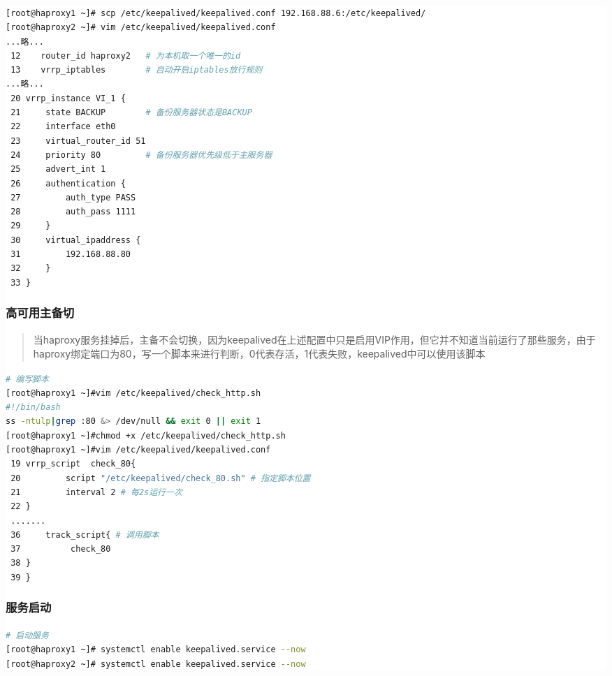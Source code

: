 ```sh
[root@haproxy1 ~]# scp /etc/keepalived/keepalived.conf 192.168.88.6:/etc/keepalived/
[root@haproxy2 ~]# vim /etc/keepalived/keepalived.conf 
...略...
 12    router_id haproxy2   # 为本机取一个唯一的id
 13    vrrp_iptables        # 自动开启iptables放行规则
...略...
 20 vrrp_instance VI_1 {
 21     state BACKUP        # 备份服务器状态是BACKUP
 22     interface eth0
 23     virtual_router_id 51
 24     priority 80         # 备份服务器优先级低于主服务器
 25     advert_int 1
 26     authentication {
 27         auth_type PASS
 28         auth_pass 1111
 29     }
 30     virtual_ipaddress {
 31         192.168.88.80
 32     }
 33 }
```

### 高可用主备切

> 当haproxy服务挂掉后，主备不会切换，因为keepalived在上述配置中只是启用VIP作用，但它并不知道当前运行了那些服务，由于haproxy绑定端口为80，写一个脚本来进行判断，0代表存活，1代表失败，keepalived中可以使用该脚本

```sh
# 编写脚本
[root@haproxy1 ~]#vim /etc/keepalived/check_http.sh
#!/bin/bash
ss -ntulp|grep :80 &> /dev/null && exit 0 || exit 1
[root@haproxy1 ~]#chmod +x /etc/keepalived/check_http.sh
[root@haproxy1 ~]#vim /etc/keepalived/keepalived.conf
 19 vrrp_script  check_80{  
 20         script "/etc/keepalived/check_80.sh" # 指定脚本位置
 21         interval 2 # 每2s运行一次
 22 }
 .......
 36     track_script{ # 调用脚本
 37          check_80
 38 }
 39 }
```

### 服务启动

```sh
# 启动服务
[root@haproxy1 ~]# systemctl enable keepalived.service --now
[root@haproxy2 ~]# systemctl enable keepalived.service --now
```
